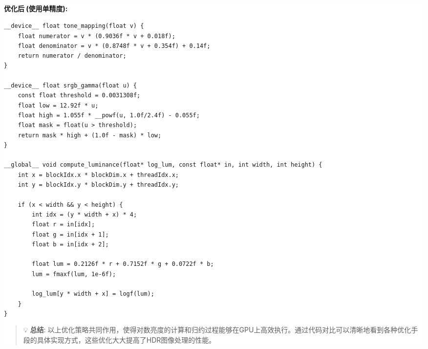 **优化后 (使用单精度):**
```cuda
__device__ float tone_mapping(float v) {
    float numerator = v * (0.9036f * v + 0.018f);
    float denominator = v * (0.8748f * v + 0.354f) + 0.14f;
    return numerator / denominator;
}

__device__ float srgb_gamma(float u) {
    const float threshold = 0.0031308f;
    float low = 12.92f * u;
    float high = 1.055f * __powf(u, 1.0f/2.4f) - 0.055f;
    float mask = float(u > threshold);
    return mask * high + (1.0f - mask) * low;
}

__global__ void compute_luminance(float* log_lum, const float* in, int width, int height) {
    int x = blockIdx.x * blockDim.x + threadIdx.x;
    int y = blockIdx.y * blockDim.y + threadIdx.y;
    
    if (x < width && y < height) {
        int idx = (y * width + x) * 4;
        float r = in[idx];
        float g = in[idx + 1];
        float b = in[idx + 2];
        
        float lum = 0.2126f * r + 0.7152f * g + 0.0722f * b;
        lum = fmaxf(lum, 1e-6f);
        
        log_lum[y * width + x] = logf(lum);
    }
}
```

> 💡 **总结**: 以上优化策略共同作用，使得对数亮度的计算和归约过程能够在GPU上高效执行。通过代码对比可以清晰地看到各种优化手段的具体实现方式，这些优化大大提高了HDR图像处理的性能。 
